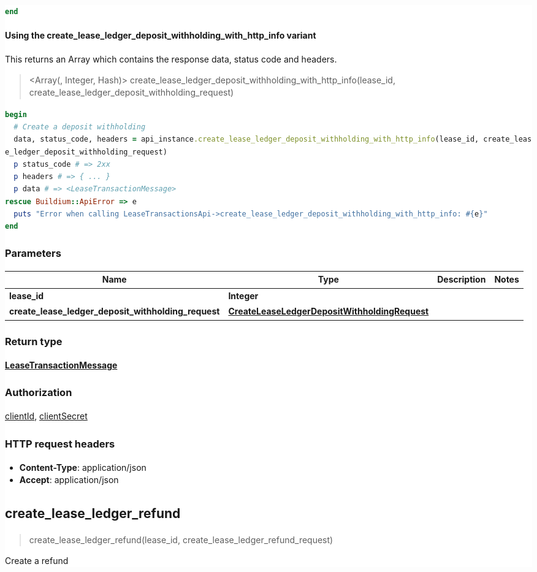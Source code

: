 ```ruby
end
```

#### Using the create_lease_ledger_deposit_withholding_with_http_info variant

This returns an Array which contains the response data, status code and headers.

> <Array(<LeaseTransactionMessage>, Integer, Hash)> create_lease_ledger_deposit_withholding_with_http_info(lease_id, create_lease_ledger_deposit_withholding_request)

```ruby
begin
  # Create a deposit withholding
  data, status_code, headers = api_instance.create_lease_ledger_deposit_withholding_with_http_info(lease_id, create_lease_ledger_deposit_withholding_request)
  p status_code # => 2xx
  p headers # => { ... }
  p data # => <LeaseTransactionMessage>
rescue Buildium::ApiError => e
  puts "Error when calling LeaseTransactionsApi->create_lease_ledger_deposit_withholding_with_http_info: #{e}"
end
```

### Parameters

| Name | Type | Description | Notes |
| ---- | ---- | ----------- | ----- |
| **lease_id** | **Integer** |  |  |
| **create_lease_ledger_deposit_withholding_request** | [**CreateLeaseLedgerDepositWithholdingRequest**](CreateLeaseLedgerDepositWithholdingRequest.md) |  |  |

### Return type

[**LeaseTransactionMessage**](LeaseTransactionMessage.md)

### Authorization

[clientId](../README.md#clientId), [clientSecret](../README.md#clientSecret)

### HTTP request headers

- **Content-Type**: application/json
- **Accept**: application/json


## create_lease_ledger_refund

> <LeaseLedgerRefundMessage> create_lease_ledger_refund(lease_id, create_lease_ledger_refund_request)

Create a refund
